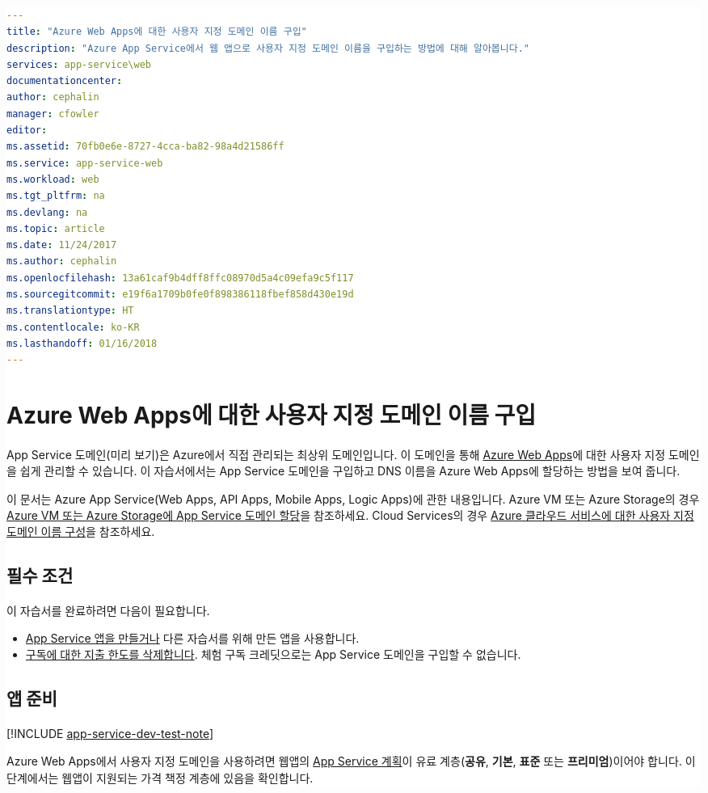 ```yaml
---
title: "Azure Web Apps에 대한 사용자 지정 도메인 이름 구입"
description: "Azure App Service에서 웹 앱으로 사용자 지정 도메인 이름을 구입하는 방법에 대해 알아봅니다."
services: app-service\web
documentationcenter: 
author: cephalin
manager: cfowler
editor: 
ms.assetid: 70fb0e6e-8727-4cca-ba82-98a4d21586ff
ms.service: app-service-web
ms.workload: web
ms.tgt_pltfrm: na
ms.devlang: na
ms.topic: article
ms.date: 11/24/2017
ms.author: cephalin
ms.openlocfilehash: 13a61caf9b4dff8ffc08970d5a4c09efa9c5f117
ms.sourcegitcommit: e19f6a1709b0fe0f898386118fbef858d430e19d
ms.translationtype: HT
ms.contentlocale: ko-KR
ms.lasthandoff: 01/16/2018
---
```

# <a name="buy-a-custom-domain-name-for-azure-web-apps"></a>Azure Web Apps에 대한 사용자 지정 도메인 이름 구입

App Service 도메인(미리 보기)은 Azure에서 직접 관리되는 최상위 도메인입니다. 이 도메인을 통해 [Azure Web Apps](app-service-web-overview.md)에 대한 사용자 지정 도메인을 쉽게 관리할 수 있습니다. 이 자습서에서는 App Service 도메인을 구입하고 DNS 이름을 Azure Web Apps에 할당하는 방법을 보여 줍니다.

이 문서는 Azure App Service(Web Apps, API Apps, Mobile Apps, Logic Apps)에 관한 내용입니다. Azure VM 또는 Azure Storage의 경우 [Azure VM 또는 Azure Storage에 App Service 도메인 할당](https://blogs.msdn.microsoft.com/appserviceteam/2017/07/31/assign-app-service-domain-to-azure-vm-or-azure-storage/)을 참조하세요. Cloud Services의 경우 [Azure 클라우드 서비스에 대한 사용자 지정 도메인 이름 구성](../cloud-services/cloud-services-custom-domain-name-portal.md)을 참조하세요.

## <a name="prerequisites"></a>필수 조건

이 자습서를 완료하려면 다음이 필요합니다.

* [App Service 앱을 만들거나](/azure/app-service/) 다른 자습서를 위해 만든 앱을 사용합니다.
* [구독에 대한 지출 한도를 삭제합니다](../billing/billing-spending-limit.md#remove). 체험 구독 크레딧으로는 App Service 도메인을 구입할 수 없습니다.

## <a name="prepare-the-app"></a>앱 준비

[!INCLUDE [app-service-dev-test-note](../../includes/app-service-dev-test-note.md)]

Azure Web Apps에서 사용자 지정 도메인을 사용하려면 웹앱의 [App Service 계획](https://azure.microsoft.com/pricing/details/app-service/)이 유료 계층(**공유**, **기본**, **표준** 또는 **프리미엄**)이어야 합니다. 이 단계에서는 웹앱이 지원되는 가격 책정 계층에 있음을 확인합니다.
